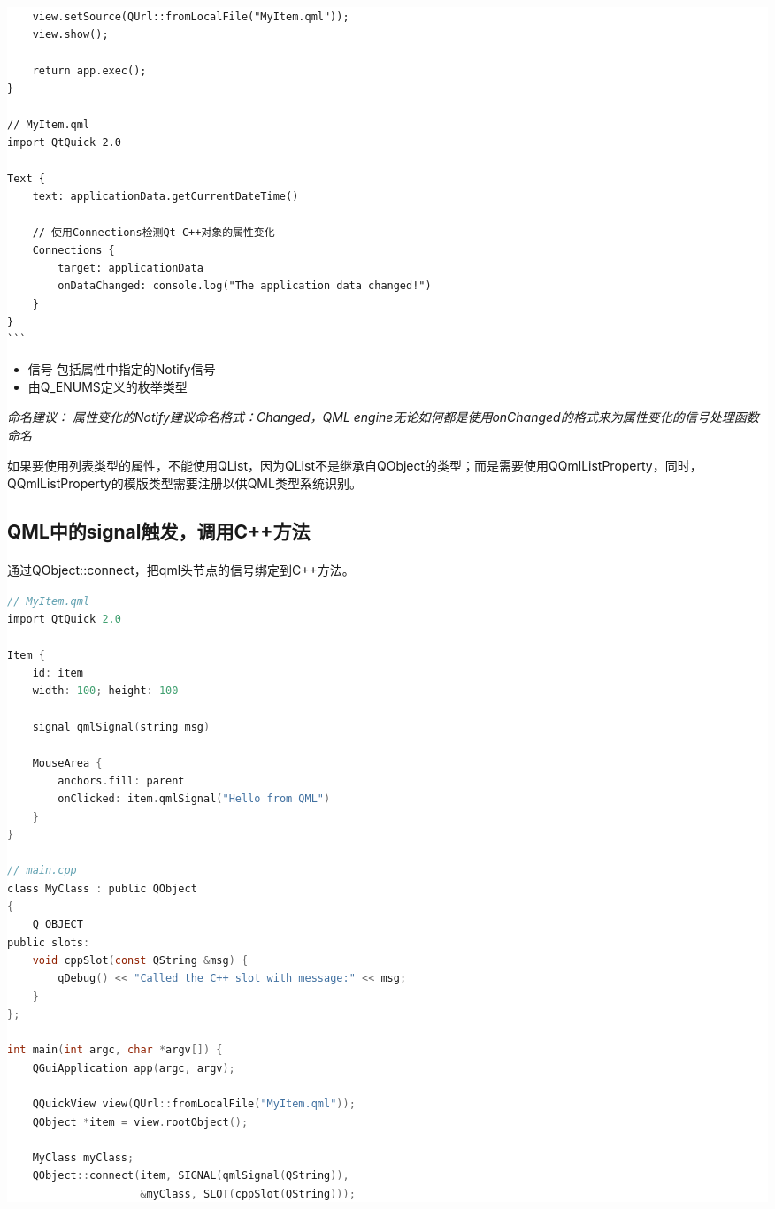         view.setSource(QUrl::fromLocalFile("MyItem.qml"));
        view.show();
    
        return app.exec();
    }
    
    // MyItem.qml
    import QtQuick 2.0
    
    Text {
        text: applicationData.getCurrentDateTime()
      
        // 使用Connections检测Qt C++对象的属性变化
        Connections {
            target: applicationData
            onDataChanged: console.log("The application data changed!")
        }
    }
    ```
- 信号 包括属性中指定的Notify信号
- 由Q_ENUMS定义的枚举类型

*命名建议： 属性变化的Notify建议命名格式：<property>Changed，QML engine无论如何都是使用on<Property>Changed的格式来为属性变化的信号处理函数命名*

如果要使用列表类型的属性，不能使用QList<T>，因为QList<T>不是继承自QObject的类型；而是需要使用QQmlListProperty，同时，QQmlListProperty的模版类型需要注册以供QML类型系统识别。

## QML中的signal触发，调用C\++方法

通过QObject::connect，把qml头节点的信号绑定到C\++方法。

```c
// MyItem.qml
import QtQuick 2.0

Item {
    id: item
    width: 100; height: 100

    signal qmlSignal(string msg)

    MouseArea {
        anchors.fill: parent
        onClicked: item.qmlSignal("Hello from QML")
    }
}

// main.cpp
class MyClass : public QObject
{
    Q_OBJECT
public slots:
    void cppSlot(const QString &msg) {
        qDebug() << "Called the C++ slot with message:" << msg;
    }
};

int main(int argc, char *argv[]) {
    QGuiApplication app(argc, argv);

    QQuickView view(QUrl::fromLocalFile("MyItem.qml"));
    QObject *item = view.rootObject();

    MyClass myClass;
    QObject::connect(item, SIGNAL(qmlSignal(QString)),
                     &myClass, SLOT(cppSlot(QString)));

```